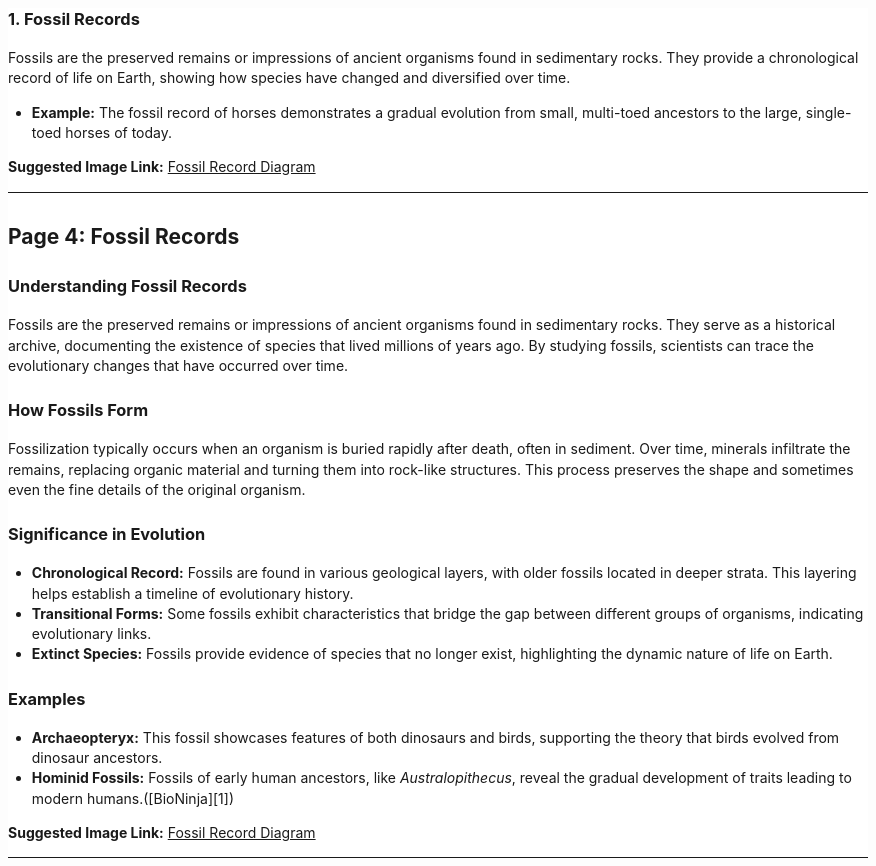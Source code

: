 ### **1. Fossil Records**

Fossils are the preserved remains or impressions of ancient organisms found in sedimentary rocks. They provide a chronological record of life on Earth, showing how species have changed and diversified over time.

* **Example:** The fossil record of horses demonstrates a gradual evolution from small, multi-toed ancestors to the large, single-toed horses of today.

**Suggested Image Link:**
[Fossil Record Diagram](https://old-ib.bioninja.com.au/standard-level/topic-5-evolution-and-biodi/51-evidence-for-evolution/fossil-record.html)

---

## **Page 4: Fossil Records**

### **Understanding Fossil Records**

Fossils are the preserved remains or impressions of ancient organisms found in sedimentary rocks. They serve as a historical archive, documenting the existence of species that lived millions of years ago. By studying fossils, scientists can trace the evolutionary changes that have occurred over time.

### **How Fossils Form**

Fossilization typically occurs when an organism is buried rapidly after death, often in sediment. Over time, minerals infiltrate the remains, replacing organic material and turning them into rock-like structures. This process preserves the shape and sometimes even the fine details of the original organism.

### **Significance in Evolution**

* **Chronological Record:** Fossils are found in various geological layers, with older fossils located in deeper strata. This layering helps establish a timeline of evolutionary history.
* **Transitional Forms:** Some fossils exhibit characteristics that bridge the gap between different groups of organisms, indicating evolutionary links.
* **Extinct Species:** Fossils provide evidence of species that no longer exist, highlighting the dynamic nature of life on Earth.

### **Examples**

* **Archaeopteryx:** This fossil showcases features of both dinosaurs and birds, supporting the theory that birds evolved from dinosaur ancestors.
* **Hominid Fossils:** Fossils of early human ancestors, like *Australopithecus*, reveal the gradual development of traits leading to modern humans.([BioNinja][1])

**Suggested Image Link:**
[Fossil Record Diagram](https://old-ib.bioninja.com.au/standard-level/topic-5-evolution-and-biodi/51-evidence-for-evolution/fossil-record.html)

---
